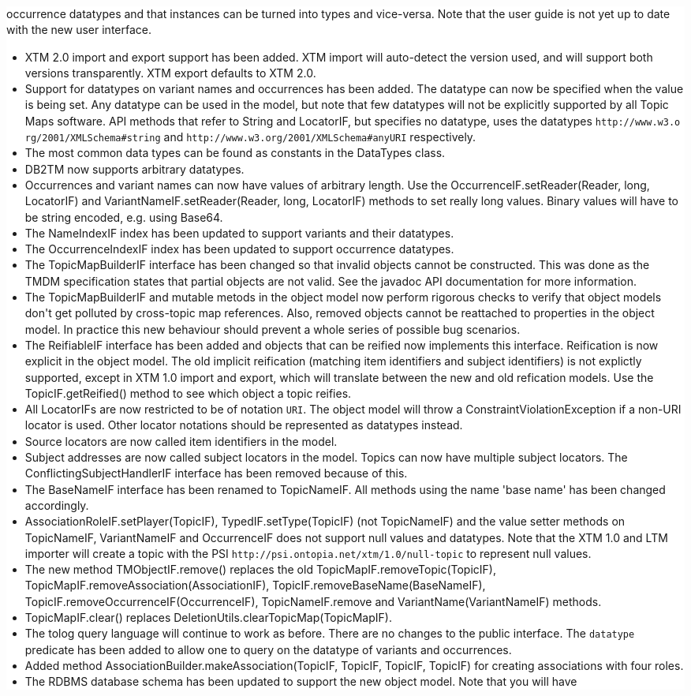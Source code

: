    occurrence datatypes and that instances can be turned into types and vice-versa. Note that the user
   guide is not yet up to date with the new user interface.
*  XTM 2.0 import and export support has been added. XTM import will auto-detect the version used, and
   will support both versions transparently. XTM export defaults to XTM 2.0.
*  Support for datatypes on variant names and occurrences has been added. The datatype can now be
   specified when the value is being set. Any datatype can be used in the model, but note that few
   datatypes will not be explicitly supported by all Topic Maps software. API methods that refer to
   String and LocatorIF, but specifies no datatype, uses the datatypes
   `http://www.w3.org/2001/XMLSchema#string` and `http://www.w3.org/2001/XMLSchema#anyURI`
   respectively.
*  The most common data types can be found as constants in the DataTypes class.
*  DB2TM now supports arbitrary datatypes.
*  Occurrences and variant names can now have values of arbitrary length. Use the
   OccurrenceIF.setReader(Reader, long, LocatorIF) and VariantNameIF.setReader(Reader, long, LocatorIF)
   methods to set really long values. Binary values will have to be string encoded, e.g. using
   Base64.
*  The NameIndexIF index has been updated to support variants and their datatypes.
*  The OccurrenceIndexIF index has been updated to support occurrence datatypes.
*  The TopicMapBuilderIF interface has been changed so that invalid objects cannot be constructed. This
   was done as the TMDM specification states that partial objects are not valid. See the javadoc API
   documentation for more information.
*  The TopicMapBuilderIF and mutable metods in the object model now perform rigorous checks to verify
   that object models don't get polluted by cross-topic map references. Also, removed objects cannot be
   reattached to properties in the object model. In practice this new behaviour should prevent a whole
   series of possible bug scenarios.
*  The ReifiableIF interface has been added and objects that can be reified now implements this
   interface. Reification is now explicit in the object model. The old implicit reification (matching
   item identifiers and subject identifiers) is not explictly supported, except in XTM 1.0 import and
   export, which will translate between the new and old refication models. Use the TopicIF.getReified()
   method to see which object a topic reifies.
*  All LocatorIFs are now restricted to be of notation `URI`. The object model will throw a
   ConstraintViolationException if a non-URI locator is used. Other locator notations should be
   represented as datatypes instead.
*  Source locators are now called item identifiers in the model.
*  Subject addresses are now called subject locators in the model. Topics can now have multiple subject
   locators. The ConflictingSubjectHandlerIF interface has been removed because of
   this.
*  The BaseNameIF interface has been renamed to TopicNameIF. All methods using the name 'base name' has
   been changed accordingly.
*  AssociationRoleIF.setPlayer(TopicIF), TypedIF.setType(TopicIF) (not TopicNameIF) and the value
   setter methods on TopicNameIF, VariantNameIF and OccurrenceIF does not support null values and
   datatypes. Note that the XTM 1.0 and LTM importer will create a topic with the PSI
   `http://psi.ontopia.net/xtm/1.0/null-topic` to represent null values.
*  The new method TMObjectIF.remove() replaces the old TopicMapIF.removeTopic(TopicIF),
   TopicMapIF.removeAssociation(AssociationIF), TopicIF.removeBaseName(BaseNameIF),
   TopicIF.removeOccurrenceIF(OccurrenceIF), TopicNameIF.remove and VariantName(VariantNameIF)
   methods.
*  TopicMapIF.clear() replaces DeletionUtils.clearTopicMap(TopicMapIF).
*  The tolog query language will continue to work as before. There are no changes to the public
   interface. The `datatype` predicate has been added to allow one to query on the datatype of variants
   and occurrences.
*  Added method AssociationBuilder.makeAssociation(TopicIF, TopicIF, TopicIF, TopicIF) for creating
   associations with four roles.
*  The RDBMS database schema has been updated to support the new object model. Note that you will have